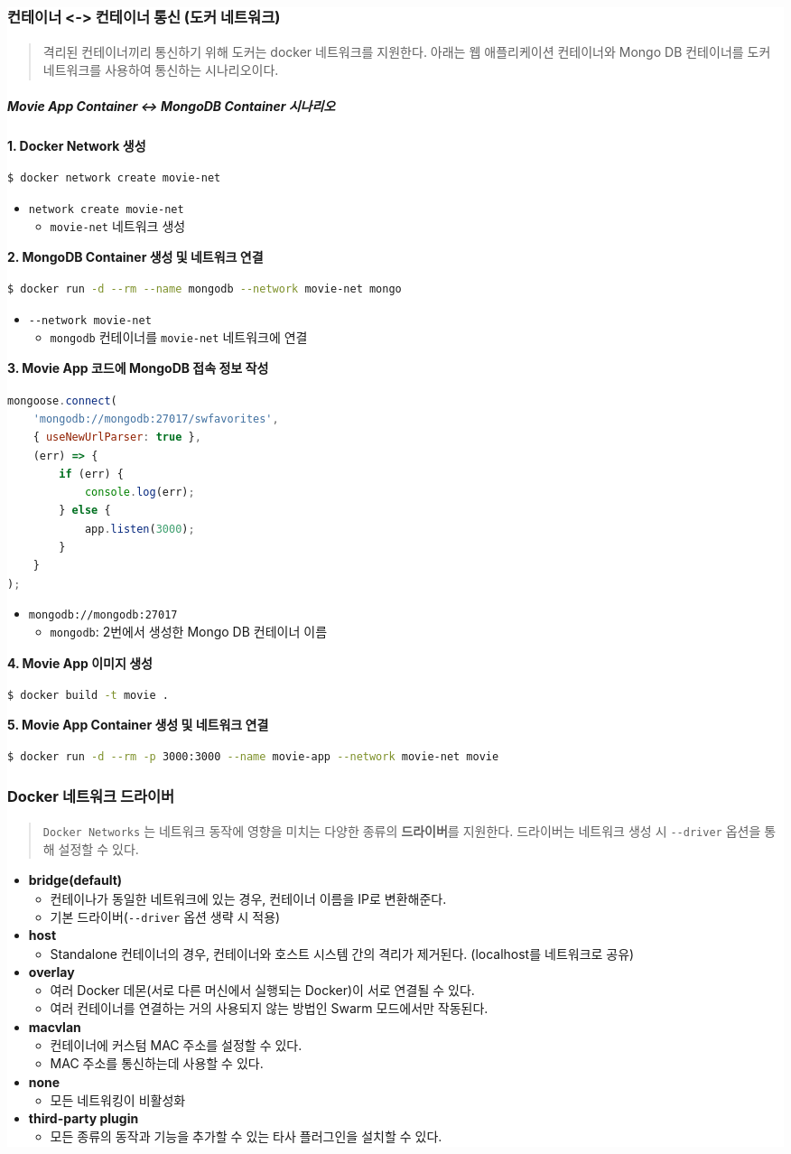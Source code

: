 ### 컨테이너 <-> 컨테이너 통신 (도커 네트워크)

>격리된 컨테이너끼리 통신하기 위해 도커는 docker 네트워크를 지원한다.
>아래는 웹 애플리케이션 컨테이너와 Mongo DB 컨테이너를 도커 네트워크를 사용하여 통신하는 시나리오이다.

##### Movie App Container <-> MongoDB Container 시나리오

**1. Docker Network 생성**
```bash
$ docker network create movie-net
```
- `network create movie-net`
	- `movie-net` 네트워크 생성

**2. MongoDB Container 생성 및 네트워크 연결**
```bash
$ docker run -d --rm --name mongodb --network movie-net mongo
```
- `--network movie-net`
	- `mongodb` 컨테이너를 `movie-net` 네트워크에 연결

**3. Movie App 코드에 MongoDB 접속 정보 작성**
```js
mongoose.connect(
    'mongodb://mongodb:27017/swfavorites',
    { useNewUrlParser: true },
    (err) => {
        if (err) {
            console.log(err);
        } else {
            app.listen(3000);
        }
    }
);
```
- `mongodb://mongodb:27017`
	- `mongodb`: 2번에서 생성한 Mongo DB 컨테이너 이름

**4. Movie App 이미지 생성**
```bash
$ docker build -t movie .
```

**5. Movie App Container 생성 및 네트워크 연결**
```bash
$ docker run -d --rm -p 3000:3000 --name movie-app --network movie-net movie
```

### Docker 네트워크 드라이버

>`Docker Networks` 는 네트워크 동작에 영향을 미치는 다양한 종류의 **드라이버**를 지원한다.
>드라이버는 네트워크 생성 시 `--driver` 옵션을 통해 설정할 수 있다.

- **bridge(default)**
	- 컨테이나가 동일한 네트워크에 있는 경우, 컨테이너 이름을 IP로 변환해준다.
	- 기본 드라이버(`--driver` 옵션 생략 시 적용)
- **host**
	- Standalone 컨테이너의 경우, 컨테이너와 호스트 시스템 간의 격리가 제거된다. (localhost를 네트워크로 공유)
- **overlay**
	- 여러 Docker 데몬(서로 다른 머신에서 실행되는 Docker)이 서로 연결될 수 있다.
	- 여러 컨테이너를 연결하는 거의 사용되지 않는 방법인 Swarm 모드에서만 작동된다.
- **macvlan**
	- 컨테이너에 커스텀 MAC 주소를 설정할 수 있다.
	- MAC 주소를 통신하는데 사용할 수 있다.
- **none**
	- 모든 네트워킹이 비활성화
- **third-party plugin**
	- 모든 종류의 동작과 기능을 추가할 수 있는 타사 플러그인을 설치할 수 있다.
